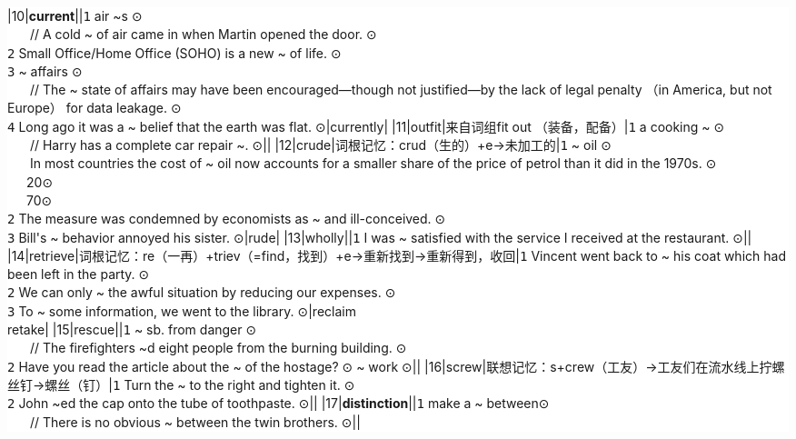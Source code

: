 |10|<b title="[ˈkʌrənt]" onclick="alert('[ˈkʌrənt]')">current</b>||<kbd title="n. ① 电流；水流；气流" onclick="alert('n. ① 电流；水流；气流')">1</kbd> air ~s <font title="气流" onclick="alert('气流')">⊙</font><br />&emsp;&ensp; // A cold ~ of air came in when Martin opened the door. <font title="马丁开门时，进来一股冷风。" onclick="alert('马丁开门时，进来一股冷风。')">⊙</font><br /><kbd title="② 潮流，趋势" onclick="alert('② 潮流，趋势')">2</kbd> Small Office/Home Office (SOHO) is a new ~ of life. <font title="家庭办公是一种新的生活趋势。" onclick="alert('家庭办公是一种新的生活趋势。')">⊙</font><br /><kbd title="a. ① 当前的，现在的" onclick="alert('a. ① 当前的，现在的')">3</kbd> ~ affairs <font title="时事" onclick="alert('时事')">⊙</font><br />&emsp;&ensp; // The ~ state of affairs may have been encouraged—though not justified—by the lack of legal penalty （in America, but not Europe） for data leakage. <font title="虽然不能成为正当的理由，但对数据泄露的法律制裁的缺失（在美国而非欧洲）也许对目前的情况起到了推波助澜的作用。" onclick="alert('虽然不能成为正当的理由，但对数据泄露的法律制裁的缺失（在美国而非欧洲）也许对目前的情况起到了推波助澜的作用。')">⊙</font><br /><kbd title="② 通用的，流行的" onclick="alert('② 通用的，流行的')">4</kbd> Long ago it was a ~ belief that the earth was flat. <font title="很久以前，人们普遍相信地球是平的。" onclick="alert('很久以前，人们普遍相信地球是平的。')">⊙</font>|<font title="（ad. 目前；普遍地）" onclick="alert('（ad. 目前；普遍地）')">currently</font>|
|11|<font title="[ˈaʊtfɪt]" onclick="alert('[ˈaʊtfɪt]')">outfit</font>|来自词组fit out （装备，配备）|<kbd title="n. 全套装备；全套工具" onclick="alert('n. 全套装备；全套工具')">1</kbd> a cooking ~ <font title="全套炊具" onclick="alert('全套炊具')">⊙</font><br />&emsp;&ensp; // Harry has a complete car repair ~. <font title="哈里有一整套修理汽车的工具。" onclick="alert('哈里有一整套修理汽车的工具。')">⊙</font>||
|12|<font title="[kruːd]" onclick="alert('[kruːd]')">crude</font>|词根记忆：crud（生的）+e→未加工的|<kbd title="a. ① 天然的，未加工的；粗糙的" onclick="alert('a. ① 天然的，未加工的；粗糙的')">1</kbd> ~ oil <font title="原油" onclick="alert('原油')">⊙</font><br />&emsp;&ensp; In most countries the cost of ~ oil now accounts for a smaller share of the price of petrol than it did in the 1970s. <font title="在大多数国家，现在原油的成本与" onclick="alert('在大多数国家，现在原油的成本与')">⊙</font><br />&emsp;&ensp;20<font title="世纪" onclick="alert('世纪')">⊙</font><br />&emsp;&ensp;70<font title="年代相比只占汽油价格的一小部分。" onclick="alert('年代相比只占汽油价格的一小部分。')">⊙</font><br /><kbd title="② 初步的，不成熟的" onclick="alert('② 初步的，不成熟的')">2</kbd> The measure was condemned by economists as ~ and ill-conceived. <font title="经济学家批评该措施不成熟且构想很差。" onclick="alert('经济学家批评该措施不成熟且构想很差。')">⊙</font><br /><kbd title="③ 粗鲁的，粗野的" onclick="alert('③ 粗鲁的，粗野的')">3</kbd> Bill's ~ behavior annoyed his sister. <font title="比尔粗鲁的言行惹恼了他姐姐。" onclick="alert('比尔粗鲁的言行惹恼了他姐姐。')">⊙</font>|<font title="（a. 粗鲁的）" onclick="alert('（a. 粗鲁的）')">rude</font>|
|13|<font title="[ˈhəʊlli]" onclick="alert('[ˈhəʊlli]')">wholly</font>||<kbd title="ad. 完全地，全部，一概" onclick="alert('ad. 完全地，全部，一概')">1</kbd> I was ~ satisfied with the service I received at the restaurant. <font title="我对饭店的服务非常满意。" onclick="alert('我对饭店的服务非常满意。')">⊙</font>||
|14|<font title="[rɪˈtriːv]" onclick="alert('[rɪˈtriːv]')">retrieve</font>|词根记忆：re（一再）+triev（=find，找到）+e→重新找到→重新得到，收回|<kbd title="vt. ① 重新得到，收回，取回" onclick="alert('vt. ① 重新得到，收回，取回')">1</kbd> Vincent went back to ~ his coat which had been left in the party. <font title="文森特回去取聚会时他落下的外套。" onclick="alert('文森特回去取聚会时他落下的外套。')">⊙</font><br /><kbd title="② 挽回（错误），补救" onclick="alert('② 挽回（错误），补救')">2</kbd> We can only ~ the awful situation by reducing our expenses. <font title="我们只有缩减开支才能扭转这种糟糕的状况。" onclick="alert('我们只有缩减开支才能扭转这种糟糕的状况。')">⊙</font><br /><kbd title="③ 检索" onclick="alert('③ 检索')">3</kbd> To ~ some information, we went to the library. <font title="我们去图书馆检索一些资料。" onclick="alert('我们去图书馆检索一些资料。')">⊙</font>|<font title="（vt. 重新得到，收回，取回）" onclick="alert('（vt. 重新得到，收回，取回）')">reclaim</font><br /><font title="（v. 再拿，再取）" onclick="alert('（v. 再拿，再取）')">retake</font>|
|15|<font title="[ˈreskjuː]" onclick="alert('[ˈreskjuː]')">rescue</font>||<kbd title="vt. 营救，援救" onclick="alert('vt. 营救，援救')">1</kbd> ~ sb. from danger <font title="营救某人脱险" onclick="alert('营救某人脱险')">⊙</font><br />&emsp;&ensp; // The firefighters ~d eight people from the burning building. <font title="消防员从着火的大楼中救出了八个人。" onclick="alert('消防员从着火的大楼中救出了八个人。')">⊙</font><br /><kbd title="n. 营救，援救" onclick="alert('n. 营救，援救')">2</kbd> Have you read the article about the ~ of the hostage? <font title="你看那篇解救人质的文章了吗？" onclick="alert('你看那篇解救人质的文章了吗？')">⊙</font> ~ work <font title="营救工作" onclick="alert('营救工作')">⊙</font>||
|16|<font title="[skruː]" onclick="alert('[skruː]')">screw</font>|联想记忆：s+crew（工友）→工友们在流水线上拧螺丝钉→螺丝（钉）|<kbd title="n. 螺旋，螺丝（钉）" onclick="alert('n. 螺旋，螺丝（钉）')">1</kbd> Turn the ~ to the right and tighten it. <font title="将螺丝钉往右拧，把它拧紧。" onclick="alert('将螺丝钉往右拧，把它拧紧。')">⊙</font><br /><kbd title="vt. 拧，拧紧" onclick="alert('vt. 拧，拧紧')">2</kbd> John ~ed the cap onto the tube of toothpaste. <font title="约翰拧紧了牙膏软管的盖子。" onclick="alert('约翰拧紧了牙膏软管的盖子。')">⊙</font>||
|17|<b title="[dɪˈstɪŋkʃn]" onclick="alert('[dɪˈstɪŋkʃn]')">distinction</b>||<kbd title="n. 差别，区分" onclick="alert('n. 差别，区分')">1</kbd> make a ~ between<font title="区分" onclick="alert('区分')">⊙</font><br />&emsp;&ensp; // There is no obvious ~ between the twin brothers. <font title="这对双胞胎兄弟之间没有什么明显的差别。" onclick="alert('这对双胞胎兄弟之间没有什么明显的差别。')">⊙</font>||